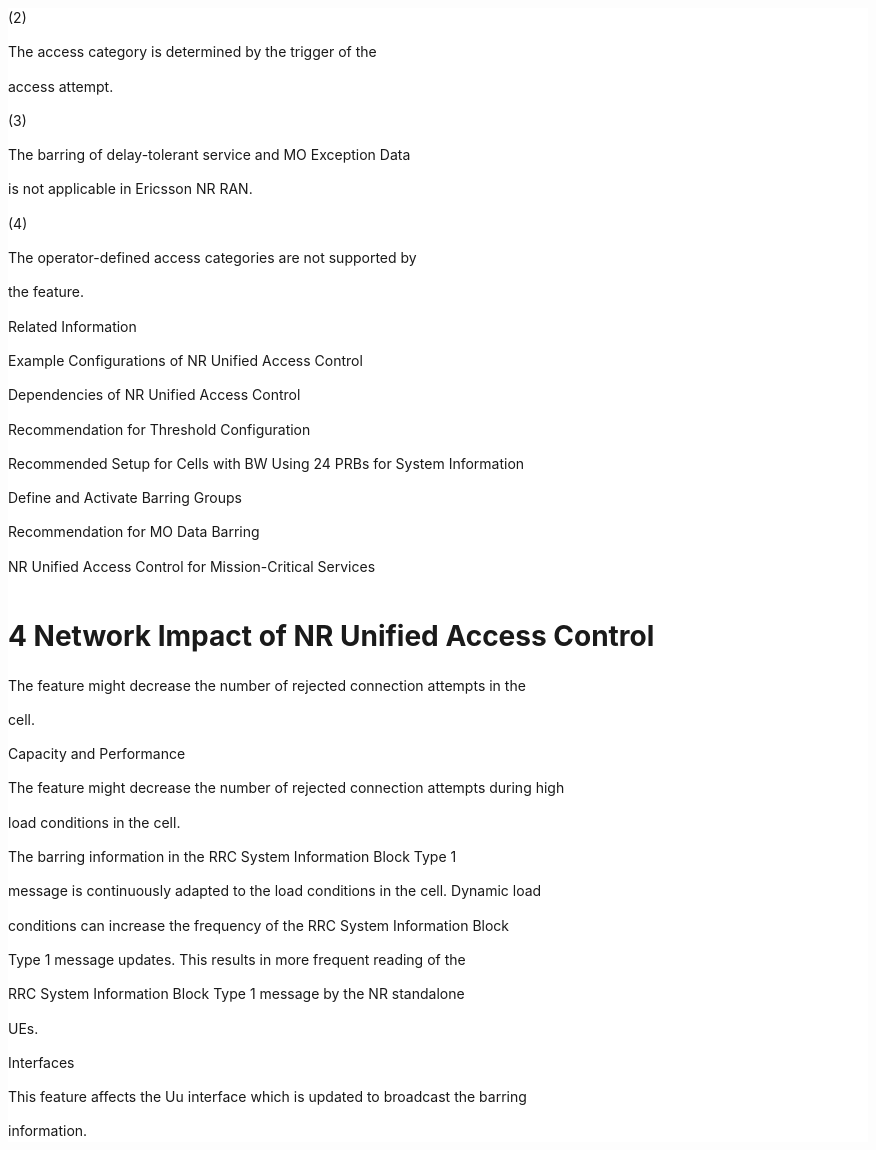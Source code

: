 (2)

The access category is determined by the trigger of the

access attempt.

(3)

The barring of delay-tolerant service and MO Exception Data

is not applicable in Ericsson NR RAN.

(4)

The operator-defined access categories are not supported by

the feature.

Related Information

Example Configurations of NR Unified Access Control

Dependencies of NR Unified Access Control

Recommendation for Threshold Configuration

Recommended Setup for Cells with BW Using 24 PRBs for System Information

Define and Activate Barring Groups

Recommendation for MO Data Barring

NR Unified Access Control for Mission-Critical Services

# 4 Network Impact of NR Unified Access Control

The feature might decrease the number of rejected connection attempts in the

cell.

Capacity and Performance

The feature might decrease the number of rejected connection attempts during high

load conditions in the cell.

The barring information in the RRC System Information Block Type 1

message is continuously adapted to the load conditions in the cell. Dynamic load

conditions can increase the frequency of the RRC System Information Block

Type 1 message updates. This results in more frequent reading of the

RRC System Information Block Type 1 message by the NR standalone

UEs.

Interfaces

This feature affects the Uu interface which is updated to broadcast the barring

information.
